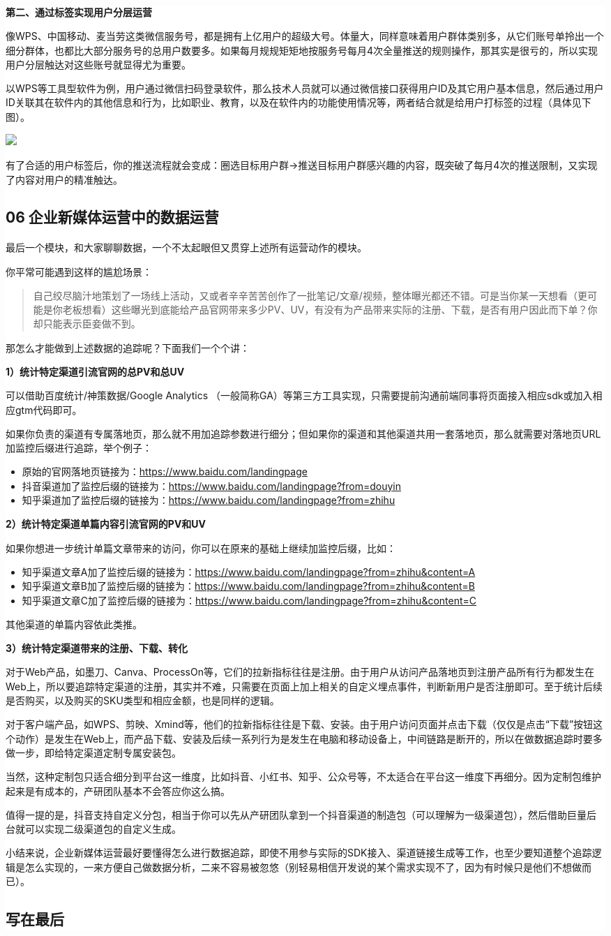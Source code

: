 **第二、通过标签实现用户分层运营**

像WPS、中国移动、麦当劳这类微信服务号，都是拥有上亿用户的超级大号。体量大，同样意味着用户群体类别多，从它们账号单拎出一个细分群体，也都比大部分服务号的总用户数要多。如果每月规规矩矩地按服务号每月4次全量推送的规则操作，那其实是很亏的，所以实现用户分层触达对这些账号就显得尤为重要。

以WPS等工具型软件为例，用户通过微信扫码登录软件，那么技术人员就可以通过微信接口获得用户ID及其它用户基本信息，然后通过用户ID关联其在软件内的其他信息和行为，比如职业、教育，以及在软件内的功能使用情况等，两者结合就是给用户打标签的过程（具体见下图）。

![](https://image.woshipm.com/wp-files/2024/03/KJdWK8vRhkREXnEnh2AQ.png)

有了合适的用户标签后，你的推送流程就会变成：圈选目标用户群→推送目标用户群感兴趣的内容，既突破了每月4次的推送限制，又实现了内容对用户的精准触达。

## 06 企业新媒体运营中的数据运营

最后一个模块，和大家聊聊数据，一个不太起眼但又贯穿上述所有运营动作的模块。

你平常可能遇到这样的尴尬场景：

> 自己绞尽脑汁地策划了一场线上活动，又或者辛辛苦苦创作了一批笔记/文章/视频，整体曝光都还不错。可是当你某一天想看（更可能是你老板想看）这些曝光到底能给产品官网带来多少PV、UV，有没有为产品带来实际的注册、下载，是否有用户因此而下单？你却只能表示臣妾做不到。

那怎么才能做到上述数据的追踪呢？下面我们一个个讲：

**1）统计特定渠道引流官网的总PV和总UV**

可以借助百度统计/神策数据/Google Analytics （一般简称GA）等第三方工具实现，只需要提前沟通前端同事将页面接入相应sdk或加入相应gtm代码即可。

如果你负责的渠道有专属落地页，那么就不用加追踪参数进行细分；但如果你的渠道和其他渠道共用一套落地页，那么就需要对落地页URL加监控后缀进行追踪，举个例子：

*   原始的官网落地页链接为：https://www.baidu.com/landingpage
*   抖音渠道加了监控后缀的链接为：https://www.baidu.com/landingpage?from=douyin
*   知乎渠道加了监控后缀的链接为：https://www.baidu.com/landingpage?from=zhihu

**2）统计特定渠道单篇内容引流官网的PV和UV**

如果你想进一步统计单篇文章带来的访问，你可以在原来的基础上继续加监控后缀，比如：

*   知乎渠道文章A加了监控后缀的链接为：https://www.baidu.com/landingpage?from=zhihu&content=A
*   知乎渠道文章B加了监控后缀的链接为：https://www.baidu.com/landingpage?from=zhihu&content=B
*   知乎渠道文章C加了监控后缀的链接为：https://www.baidu.com/landingpage?from=zhihu&content=C

其他渠道的单篇内容依此类推。

**3）统计特定渠道带来的注册、下载、转化**

对于Web产品，如墨刀、Canva、ProcessOn等，它们的拉新指标往往是注册。由于用户从访问产品落地页到注册产品所有行为都发生在Web上，所以要追踪特定渠道的注册，其实并不难，只需要在页面上加上相关的自定义埋点事件，判断新用户是否注册即可。至于统计后续是否购买，以及购买的SKU类型和相应金额，也是同样的逻辑。

对于客户端产品，如WPS、剪映、Xmind等，他们的拉新指标往往是下载、安装。由于用户访问页面并点击下载（仅仅是点击“下载”按钮这个动作）是发生在Web上，而产品下载、安装及后续一系列行为是发生在电脑和移动设备上，中间链路是断开的，所以在做数据追踪时要多做一步，即给特定渠道定制专属安装包。

当然，这种定制包只适合细分到平台这一维度，比如抖音、小红书、知乎、公众号等，不太适合在平台这一维度下再细分。因为定制包维护起来是有成本的，产研团队基本不会答应你这么搞。

值得一提的是，抖音支持自定义分包，相当于你可以先从产研团队拿到一个抖音渠道的制造包（可以理解为一级渠道包），然后借助巨量后台就可以实现二级渠道包的自定义生成。

小结来说，企业新媒体运营最好要懂得怎么进行数据追踪，即使不用参与实际的SDK接入、渠道链接生成等工作，也至少要知道整个追踪逻辑是怎么实现的，一来方便自己做数据分析，二来不容易被忽悠（别轻易相信开发说的某个需求实现不了，因为有时候只是他们不想做而已）。

## 写在最后
